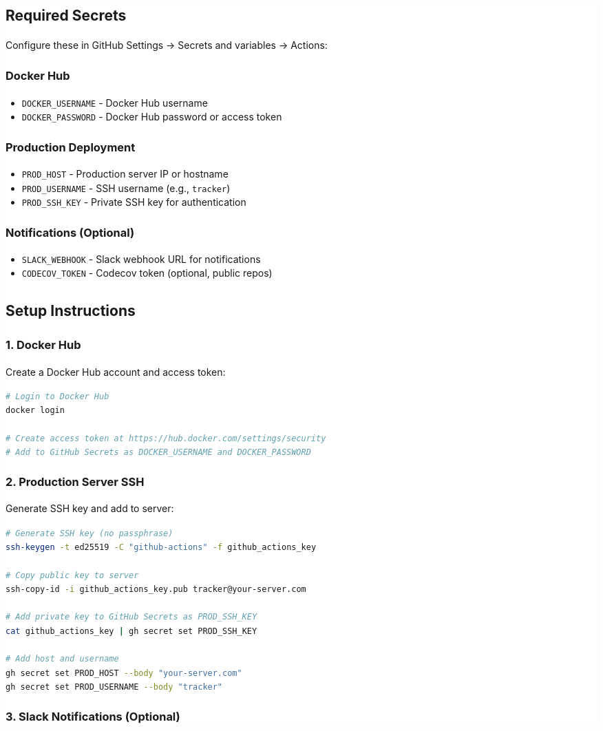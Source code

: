 ## Required Secrets

Configure these in GitHub Settings → Secrets and variables → Actions:

### Docker Hub
- `DOCKER_USERNAME` - Docker Hub username
- `DOCKER_PASSWORD` - Docker Hub password or access token

### Production Deployment
- `PROD_HOST` - Production server IP or hostname
- `PROD_USERNAME` - SSH username (e.g., `tracker`)
- `PROD_SSH_KEY` - Private SSH key for authentication

### Notifications (Optional)
- `SLACK_WEBHOOK` - Slack webhook URL for notifications
- `CODECOV_TOKEN` - Codecov token (optional, public repos)

## Setup Instructions

### 1. Docker Hub

Create a Docker Hub account and access token:

```bash
# Login to Docker Hub
docker login

# Create access token at https://hub.docker.com/settings/security
# Add to GitHub Secrets as DOCKER_USERNAME and DOCKER_PASSWORD
```

### 2. Production Server SSH

Generate SSH key and add to server:

```bash
# Generate SSH key (no passphrase)
ssh-keygen -t ed25519 -C "github-actions" -f github_actions_key

# Copy public key to server
ssh-copy-id -i github_actions_key.pub tracker@your-server.com

# Add private key to GitHub Secrets as PROD_SSH_KEY
cat github_actions_key | gh secret set PROD_SSH_KEY

# Add host and username
gh secret set PROD_HOST --body "your-server.com"
gh secret set PROD_USERNAME --body "tracker"
```

### 3. Slack Notifications (Optional)
